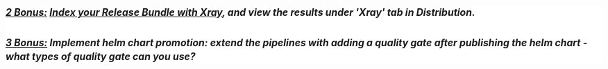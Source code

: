 ##### <ins>2 Bonus:</ins> [Index your Release Bundle with Xray](https://www.jfrog.com/confluence/display/JFROG/Distributing+Release+Bundles#DistributingReleaseBundles-XrayScanningofReleaseBundlesxraydata), and view the results under 'Xray' tab in Distribution.</br>
##### <ins>3 Bonus:</ins> Implement helm chart promotion: extend the pipelines with adding a quality gate after publishing the helm chart - what types of quality gate can you use?</br>
